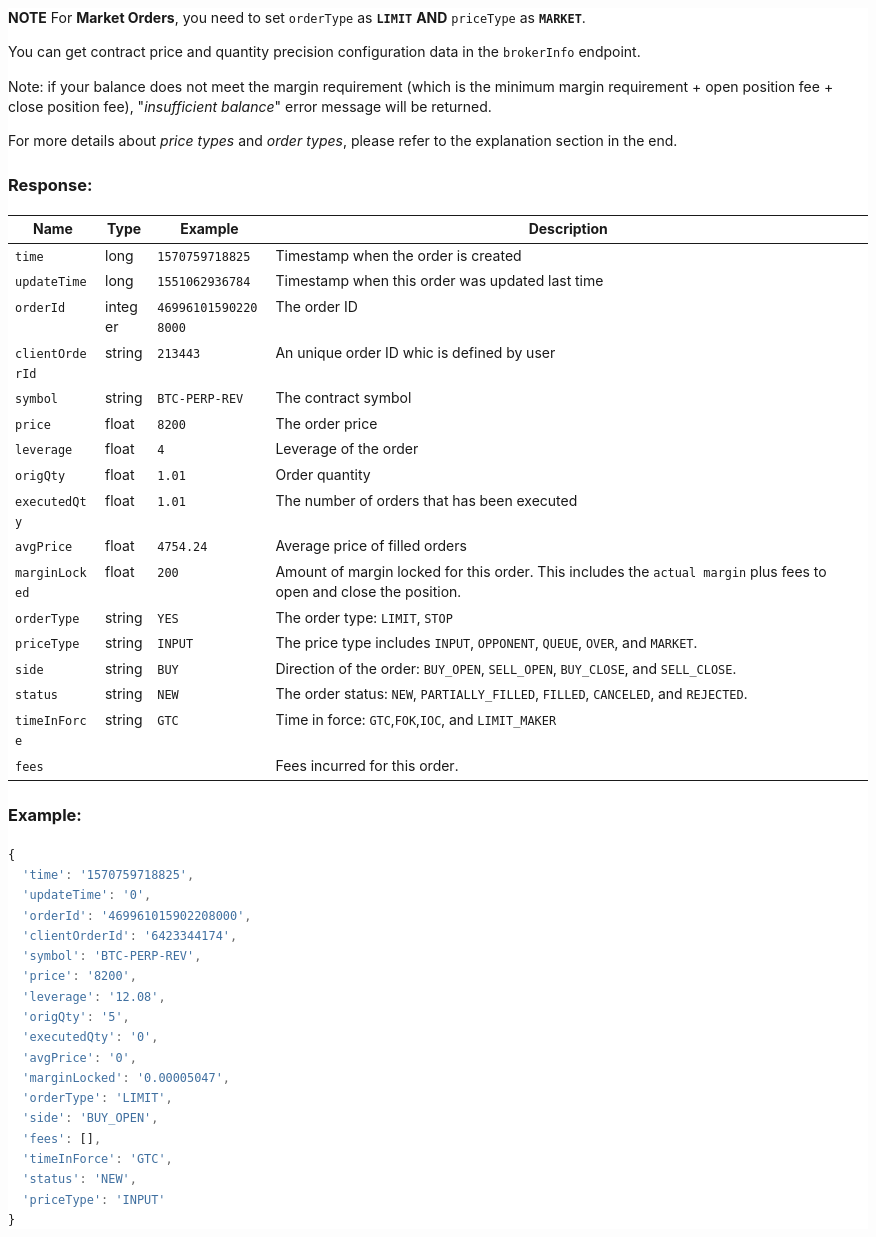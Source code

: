 **NOTE** For **Market Orders**, you need to set `orderType` as **`LIMIT`** **AND** `priceType` as **`MARKET`**.

You can get contract price and quantity precision configuration data in the `brokerInfo` endpoint.

Note: if your balance does not meet the margin requirement (which is the minimum margin requirement + open position fee + close position fee), "*insufficient balance*" error message will be returned.

For more details about *price types* and *order types*, please refer to the explanation section in the end.

### **Response:**
Name|Type|Example|Description
------------ | ------------ | ------------ | ------------
`time`|long|`1570759718825`|Timestamp when the order is created
`updateTime`|long|`1551062936784`|Timestamp when this order was updated last time
`orderId`|integer|`469961015902208000`|The order ID
`clientOrderId`|string|`213443`|An unique order ID whic is defined by user 
`symbol`|string|`BTC-PERP-REV`|The contract symbol
`price`|float|`8200`|The order price
`leverage`|float|`4`|Leverage of the order
`origQty`|float|`1.01`|Order quantity
`executedQty`|float|`1.01`|The number of orders that has been executed
`avgPrice`|float|`4754.24`|Average price of filled orders
`marginLocked`|float|`200`|Amount of margin locked for this order. This includes the `actual margin` plus fees to open and close the position.
`orderType`|string|`YES`|The order type: `LIMIT`, `STOP`
`priceType`|string|`INPUT`|The price type includes `INPUT`, `OPPONENT`, `QUEUE`, `OVER`, and `MARKET`.
`side`|string|`BUY`|Direction of the order: `BUY_OPEN`, `SELL_OPEN`, `BUY_CLOSE`, and `SELL_CLOSE`.
`status`|string|`NEW`|The order status: `NEW`, `PARTIALLY_FILLED`, `FILLED`, `CANCELED`, and `REJECTED`.
`timeInForce`|string|`GTC`|Time in force: `GTC`,`FOK`,`IOC`, and `LIMIT_MAKER`
`fees`|||Fees incurred for this order.

### **Example:**
```js
{
  'time': '1570759718825',
  'updateTime': '0',
  'orderId': '469961015902208000',
  'clientOrderId': '6423344174',
  'symbol': 'BTC-PERP-REV',
  'price': '8200',
  'leverage': '12.08',
  'origQty': '5',
  'executedQty': '0',
  'avgPrice': '0',
  'marginLocked': '0.00005047',
  'orderType': 'LIMIT',
  'side': 'BUY_OPEN',
  'fees': [],
  'timeInForce': 'GTC',
  'status': 'NEW',
  'priceType': 'INPUT'
}
```
